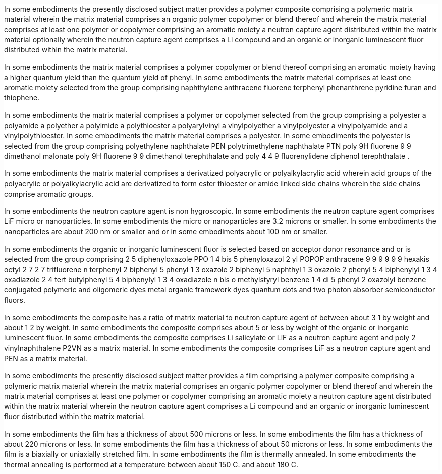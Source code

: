 In some embodiments the presently disclosed subject matter provides a polymer composite comprising a polymeric matrix material wherein the matrix material comprises an organic polymer copolymer or blend thereof and wherein the matrix material comprises at least one polymer or copolymer comprising an aromatic moiety a neutron capture agent distributed within the matrix material optionally wherein the neutron capture agent comprises a Li compound and an organic or inorganic luminescent fluor distributed within the matrix material.

In some embodiments the matrix material comprises a polymer copolymer or blend thereof comprising an aromatic moiety having a higher quantum yield than the quantum yield of phenyl. In some embodiments the matrix material comprises at least one aromatic moiety selected from the group comprising naphthylene anthracene fluorene terphenyl phenanthrene pyridine furan and thiophene.

In some embodiments the matrix material comprises a polymer or copolymer selected from the group comprising a polyester a polyamide a polyether a polyimide a polythioester a polyarylvinyl a vinylpolyether a vinylpolyester a vinylpolyamide and a vinylpolythioester. In some embodiments the matrix material comprises a polyester. In some embodiments the polyester is selected from the group comprising polyethylene naphthalate PEN polytrimethylene naphthalate PTN poly 9H fluorene 9 9 dimethanol malonate poly 9H fluorene 9 9 dimethanol terephthalate and poly 4 4 9 fluorenylidene diphenol terephthalate .

In some embodiments the matrix material comprises a derivatized polyacrylic or polyalkylacrylic acid wherein acid groups of the polyacrylic or polyalkylacrylic acid are derivatized to form ester thioester or amide linked side chains wherein the side chains comprise aromatic groups.

In some embodiments the neutron capture agent is non hygroscopic. In some embodiments the neutron capture agent comprises LiF micro or nanoparticles. In some embodiments the micro or nanoparticles are 3.2 microns or smaller. In some embodiments the nanoparticles are about 200 nm or smaller and or in some embodiments about 100 nm or smaller.

In some embodiments the organic or inorganic luminescent fluor is selected based on acceptor donor resonance and or is selected from the group comprising 2 5 diphenyloxazole PPO 1 4 bis 5 phenyloxazol 2 yl POPOP anthracene 9 9 9 9 9 9 hexakis octyl 2 7 2 7 trifluorene n terphenyl 2 biphenyl 5 phenyl 1 3 oxazole 2 biphenyl 5 naphthyl 1 3 oxazole 2 phenyl 5 4 biphenylyl 1 3 4 oxadiazole 2 4 tert butylphenyl 5 4 biphenylyl 1 3 4 oxadiazole n bis o methylstyryl benzene 1 4 di 5 phenyl 2 oxazolyl benzene conjugated polymeric and oligomeric dyes metal organic framework dyes quantum dots and two photon absorber semiconductor fluors.

In some embodiments the composite has a ratio of matrix material to neutron capture agent of between about 3 1 by weight and about 1 2 by weight. In some embodiments the composite comprises about 5 or less by weight of the organic or inorganic luminescent fluor. In some embodiments the composite comprises Li salicylate or LiF as a neutron capture agent and poly 2 vinylnaphthalene P2VN as a matrix material. In some embodiments the composite comprises LiF as a neutron capture agent and PEN as a matrix material.

In some embodiments the presently disclosed subject matter provides a film comprising a polymer composite comprising a polymeric matrix material wherein the matrix material comprises an organic polymer copolymer or blend thereof and wherein the matrix material comprises at least one polymer or copolymer comprising an aromatic moiety a neutron capture agent distributed within the matrix material wherein the neutron capture agent comprises a Li compound and an organic or inorganic luminescent fluor distributed within the matrix material.

In some embodiments the film has a thickness of about 500 microns or less. In some embodiments the film has a thickness of about 220 microns or less. In some embodiments the film has a thickness of about 50 microns or less. In some embodiments the film is a biaxially or uniaxially stretched film. In some embodiments the film is thermally annealed. In some embodiments the thermal annealing is performed at a temperature between about 150 C. and about 180 C.
